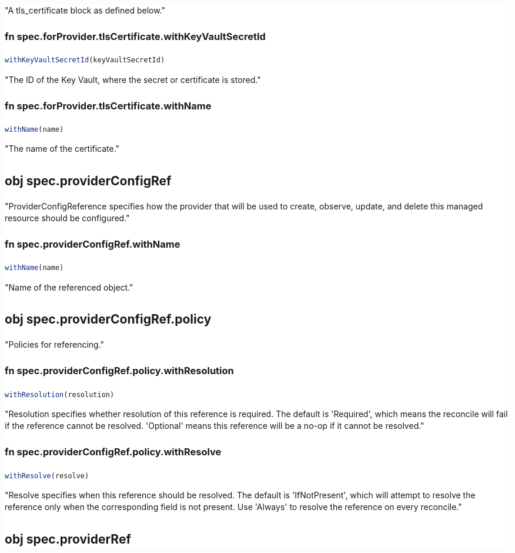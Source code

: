 "A tls_certificate block as defined below."

### fn spec.forProvider.tlsCertificate.withKeyVaultSecretId

```ts
withKeyVaultSecretId(keyVaultSecretId)
```

"The ID of the Key Vault, where the secret or certificate is stored."

### fn spec.forProvider.tlsCertificate.withName

```ts
withName(name)
```

"The name of the certificate."

## obj spec.providerConfigRef

"ProviderConfigReference specifies how the provider that will be used to create, observe, update, and delete this managed resource should be configured."

### fn spec.providerConfigRef.withName

```ts
withName(name)
```

"Name of the referenced object."

## obj spec.providerConfigRef.policy

"Policies for referencing."

### fn spec.providerConfigRef.policy.withResolution

```ts
withResolution(resolution)
```

"Resolution specifies whether resolution of this reference is required. The default is 'Required', which means the reconcile will fail if the reference cannot be resolved. 'Optional' means this reference will be a no-op if it cannot be resolved."

### fn spec.providerConfigRef.policy.withResolve

```ts
withResolve(resolve)
```

"Resolve specifies when this reference should be resolved. The default is 'IfNotPresent', which will attempt to resolve the reference only when the corresponding field is not present. Use 'Always' to resolve the reference on every reconcile."

## obj spec.providerRef

